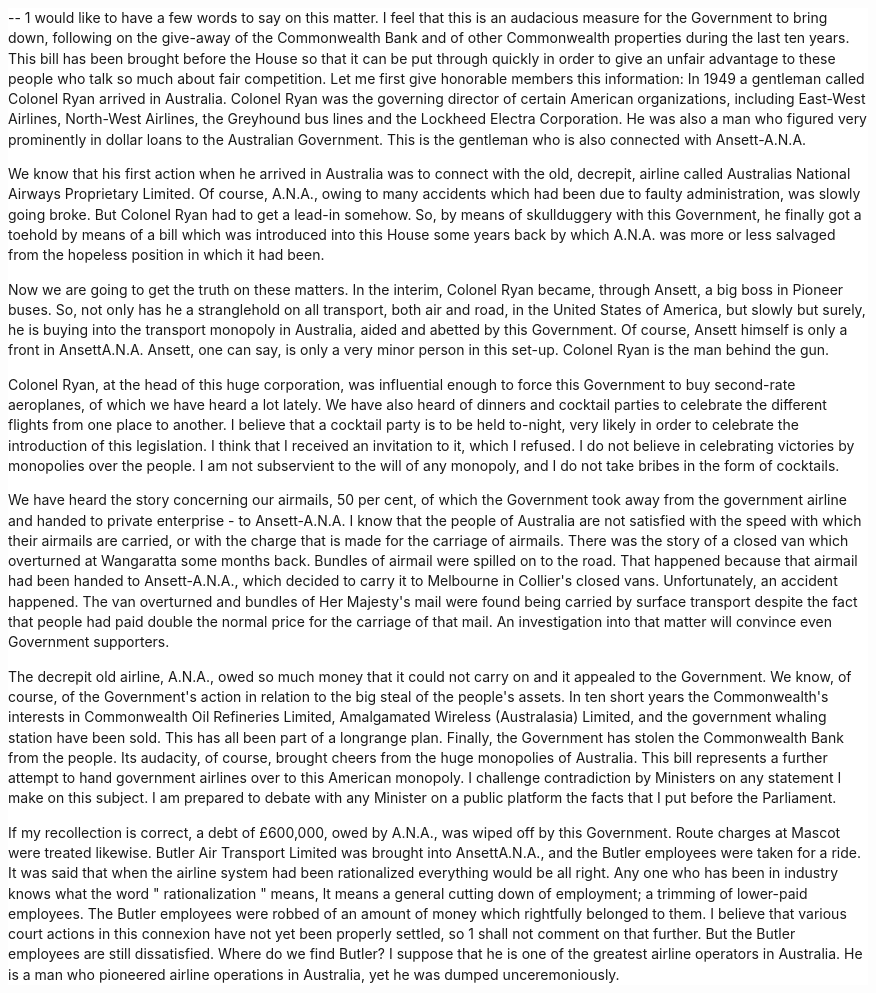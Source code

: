 -- 1 would like to have a few words to say on this matter. I feel that this is an audacious measure for the Government to bring down, following on the give-away of the Commonwealth Bank and of other Commonwealth properties during the last ten years. This bill has been brought before the House so that it can be put through quickly in order to give an unfair advantage to these people who talk so much about fair competition. Let me first give honorable members this information: In 1949 a gentleman called Colonel Ryan arrived in Australia. Colonel Ryan was the governing director of certain American organizations, including East-West Airlines, North-West Airlines, the Greyhound bus lines and the Lockheed Electra Corporation. He was also a man who figured very prominently in dollar loans to the Australian Government. This is the gentleman who is also connected with Ansett-A.N.A. 

We know that his first action when he arrived in Australia was to connect with the old, decrepit, airline called Australias National Airways Proprietary Limited. Of course, A.N.A., owing to many accidents which had been due to faulty administration, was slowly going broke. But Colonel Ryan had to get a lead-in somehow. So, by means of skullduggery with this Government, he finally got a toehold by means of a bill which was introduced into this House some years back by which A.N.A. was more or less salvaged from the hopeless position in which it had been. 

Now we are going to get the truth on these matters. In the interim,  Colonel Ryan  became, through Ansett, a big boss in Pioneer buses. So, not only has he a stranglehold on all transport, both air and road, in the United States of America, but slowly but surely, he is buying into the transport monopoly in Australia, aided and abetted by this Government. Of course, Ansett himself is only a front in AnsettA.N.A. Ansett, one can say, is only a very minor person in this set-up.  Colonel Ryan  is the man behind the gun. 

Colonel Ryan, at the head of this huge corporation, was influential enough to force this Government to buy second-rate aeroplanes, of which we have heard a lot lately. We have also heard of dinners and cocktail parties to celebrate the different flights from one place to another. I believe that a cocktail party is to be held to-night, very likely in order to celebrate the introduction of this legislation. I think that I received an invitation to it, which I refused. I do not believe in celebrating victories by monopolies over the people. I am not subservient to the will of any monopoly, and I do not take bribes in the form of cocktails. 

We have heard the story concerning our airmails, 50 per cent, of which the Government took away from the government airline and handed to private enterprise - to Ansett-A.N.A. I know that the people of Australia are not satisfied with the speed with which their airmails are carried, or with the charge that is made for the carriage of airmails. There was the story of a closed van which overturned at Wangaratta some months back. Bundles of airmail were spilled on to the road. That happened because that airmail had been handed to Ansett-A.N.A., which decided to carry it to Melbourne in Collier's closed vans. Unfortunately, an accident happened. The van overturned and bundles of Her Majesty's mail were found being carried by surface transport despite the fact that people had paid double the normal price for the carriage of that mail. An investigation into that matter will convince even Government supporters. 

The decrepit old airline, A.N.A., owed so much money that it could not carry on and it appealed to the Government. We know, of course, of the Government's action in relation to the big steal of the people's assets. In ten short years the Commonwealth's interests in Commonwealth Oil Refineries Limited, Amalgamated Wireless (Australasia) Limited, and the government whaling station have been sold. This has all been part of a longrange plan. Finally, the Government has stolen the Commonwealth Bank from the people. Its audacity, of course, brought cheers from the huge monopolies of Australia. This bill represents a further attempt to hand government airlines over to this American monopoly. I challenge contradiction by Ministers on any statement I make on this subject. I am prepared to debate with any Minister on a public platform the facts that I put before the Parliament. 

If my recollection is correct, a debt of £600,000, owed by A.N.A., was wiped off by this Government. Route charges at Mascot were treated likewise. Butler Air Transport Limited was brought into AnsettA.N.A., and the Butler employees were taken for a ride. It was said that when the airline system had been rationalized everything would be all right. Any one who has been in industry knows what the word " rationalization " means, lt means a general cutting down of employment; a trimming of lower-paid employees. The Butler employees were robbed of an amount of money which rightfully belonged to them. I believe that various court actions in this connexion have not yet been properly settled, so 1 shall not comment on that further. But the Butler employees are still dissatisfied. Where do we find Butler? I suppose that he is one of the greatest airline operators in Australia. He is a man who pioneered airline operations in Australia, yet he was dumped unceremoniously. 
